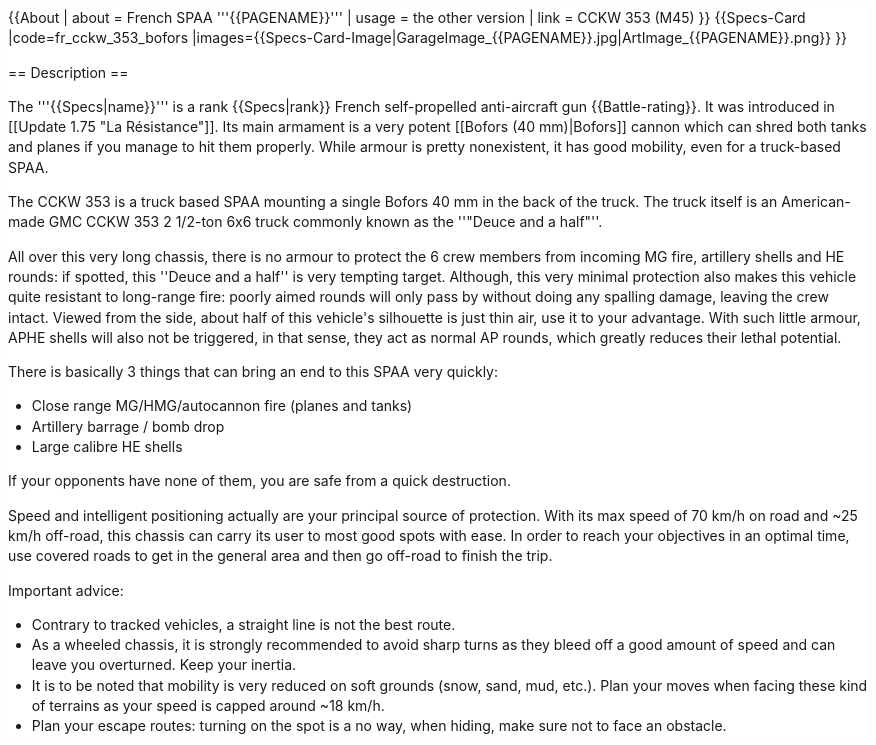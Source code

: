 {{About
| about = French SPAA '''{{PAGENAME}}'''
| usage = the other version
| link = CCKW 353 (M45)
}}
{{Specs-Card
|code=fr_cckw_353_bofors
|images={{Specs-Card-Image|GarageImage_{{PAGENAME}}.jpg|ArtImage\_{{PAGENAME}}.png}}
}}

== Description ==



The '''{{Specs|name}}''' is a rank {{Specs|rank}} French self-propelled anti-aircraft gun {{Battle-rating}}. It was introduced in [[Update 1.75 "La Résistance"]]. Its main armament is a very potent [[Bofors (40 mm)|Bofors]] cannon which can shred both tanks and planes if you manage to hit them properly. While armour is pretty nonexistent, it has good mobility, even for a truck-based SPAA.

The CCKW 353 is a truck based SPAA mounting a single Bofors 40 mm in the back of the truck. The truck itself is an American-made GMC CCKW 353 2 1/2-ton 6x6 truck commonly known as the ''"Deuce and a half"''.

All over this very long chassis, there is no armour to protect the 6 crew members from incoming MG fire, artillery shells and HE rounds: if spotted, this ''Deuce and a half'' is very tempting target. Although, this very minimal protection also makes this vehicle quite resistant to long-range fire: poorly aimed rounds will only pass by without doing any spalling damage, leaving the crew intact. Viewed from the side, about half of this vehicle's silhouette is just thin air, use it to your advantage. With such little armour, APHE shells will also not be triggered, in that sense, they act as normal AP rounds, which greatly reduces their lethal potential.

There is basically 3 things that can bring an end to this SPAA very quickly:

- Close range MG/HMG/autocannon fire (planes and tanks)
- Artillery barrage / bomb drop
- Large calibre HE shells

If your opponents have none of them, you are safe from a quick destruction.

Speed and intelligent positioning actually are your principal source of protection. With its max speed of 70 km/h on road and ~25 km/h off-road, this chassis can carry its user to most good spots with ease. In order to reach your objectives in an optimal time, use covered roads to get in the general area and then go off-road to finish the trip.

Important advice:

- Contrary to tracked vehicles, a straight line is not the best route.
- As a wheeled chassis, it is strongly recommended to avoid sharp turns as they bleed off a good amount of speed and can leave you overturned. Keep your inertia.
- It is to be noted that mobility is very reduced on soft grounds (snow, sand, mud, etc.). Plan your moves when facing these kind of terrains as your speed is capped around ~18 km/h.
- Plan your escape routes: turning on the spot is a no way, when hiding, make sure not to face an obstacle.

